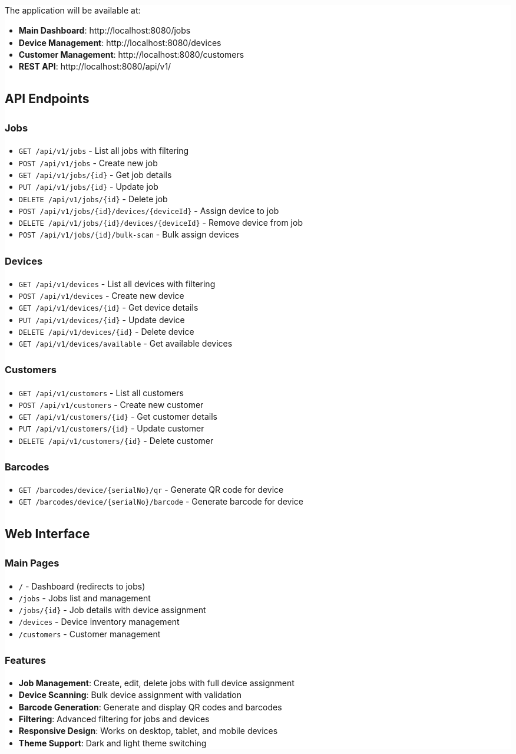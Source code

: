The application will be available at:
- **Main Dashboard**: http://localhost:8080/jobs
- **Device Management**: http://localhost:8080/devices  
- **Customer Management**: http://localhost:8080/customers
- **REST API**: http://localhost:8080/api/v1/

## API Endpoints

### Jobs
- `GET /api/v1/jobs` - List all jobs with filtering
- `POST /api/v1/jobs` - Create new job
- `GET /api/v1/jobs/{id}` - Get job details
- `PUT /api/v1/jobs/{id}` - Update job
- `DELETE /api/v1/jobs/{id}` - Delete job
- `POST /api/v1/jobs/{id}/devices/{deviceId}` - Assign device to job
- `DELETE /api/v1/jobs/{id}/devices/{deviceId}` - Remove device from job
- `POST /api/v1/jobs/{id}/bulk-scan` - Bulk assign devices

### Devices
- `GET /api/v1/devices` - List all devices with filtering
- `POST /api/v1/devices` - Create new device
- `GET /api/v1/devices/{id}` - Get device details
- `PUT /api/v1/devices/{id}` - Update device
- `DELETE /api/v1/devices/{id}` - Delete device
- `GET /api/v1/devices/available` - Get available devices

### Customers
- `GET /api/v1/customers` - List all customers
- `POST /api/v1/customers` - Create new customer
- `GET /api/v1/customers/{id}` - Get customer details
- `PUT /api/v1/customers/{id}` - Update customer
- `DELETE /api/v1/customers/{id}` - Delete customer

### Barcodes
- `GET /barcodes/device/{serialNo}/qr` - Generate QR code for device
- `GET /barcodes/device/{serialNo}/barcode` - Generate barcode for device

## Web Interface

### Main Pages
- `/` - Dashboard (redirects to jobs)
- `/jobs` - Jobs list and management
- `/jobs/{id}` - Job details with device assignment
- `/devices` - Device inventory management
- `/customers` - Customer management

### Features
- **Job Management**: Create, edit, delete jobs with full device assignment
- **Device Scanning**: Bulk device assignment with validation
- **Barcode Generation**: Generate and display QR codes and barcodes
- **Filtering**: Advanced filtering for jobs and devices
- **Responsive Design**: Works on desktop, tablet, and mobile devices
- **Theme Support**: Dark and light theme switching
